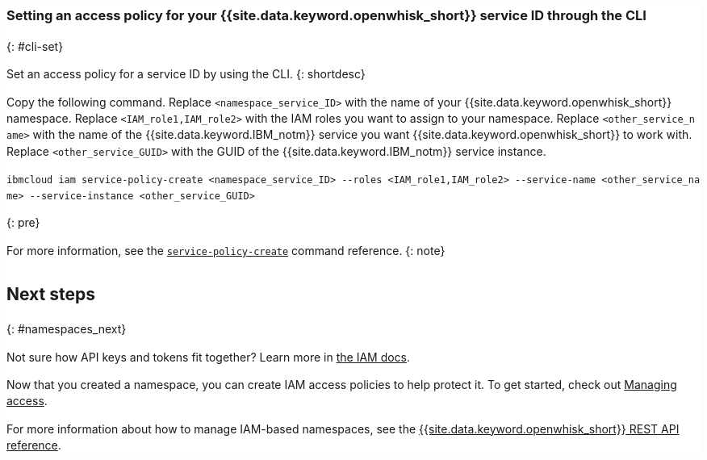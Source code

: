 ### Setting an access policy for your {{site.data.keyword.openwhisk_short}} service ID through the CLI
{: #cli-set}

Set an access policy for a service ID by using the CLI. 
{: shortdesc}

Copy the following command. Replace `<namespace_service_ID>` with the name of your {{site.data.keyword.openwhisk_short}} namespace. Replace `<IAM_role1,IAM_role2>` with the IAM roles you want to assign to your namespace. Replace `<other_service_name>` with the name of the {{site.data.keyword.IBM_notm}} service you want {{site.data.keyword.openwhisk_short}} to work with. Replace `<other_service_GUID>` with the GUID of the {{site.data.keyword.IBM_notm}} service instance.

```
ibmcloud iam service-policy-create <namespace_service_ID> --roles <IAM_role1,IAM_role2> --service-name <other_service_name> --service-instance <other_service_GUID>
```
{: pre}

For more information, see the [`service-policy-create`](/docs/cli/reference/ibmcloud?topic=cloud-cli-ibmcloud_commands_iam#ibmcloud_iam_service_policy_create) command reference.
{: note}

## Next steps
{: #namespaces_next}

Not sure how API keys and tokens fit together? Learn more in [the IAM docs](/docs/iam?topic=iam-iamapikeysforservices).

Now that you created a namespace, you can create IAM access policies to help protect it. To get started, check out [Managing access](/docs/openwhisk?topic=openwhisk-iam). 

For more information about how to manage IAM-based namespaces, see the [{{site.data.keyword.openwhisk_short}} REST API reference](/apidocs/functions).
